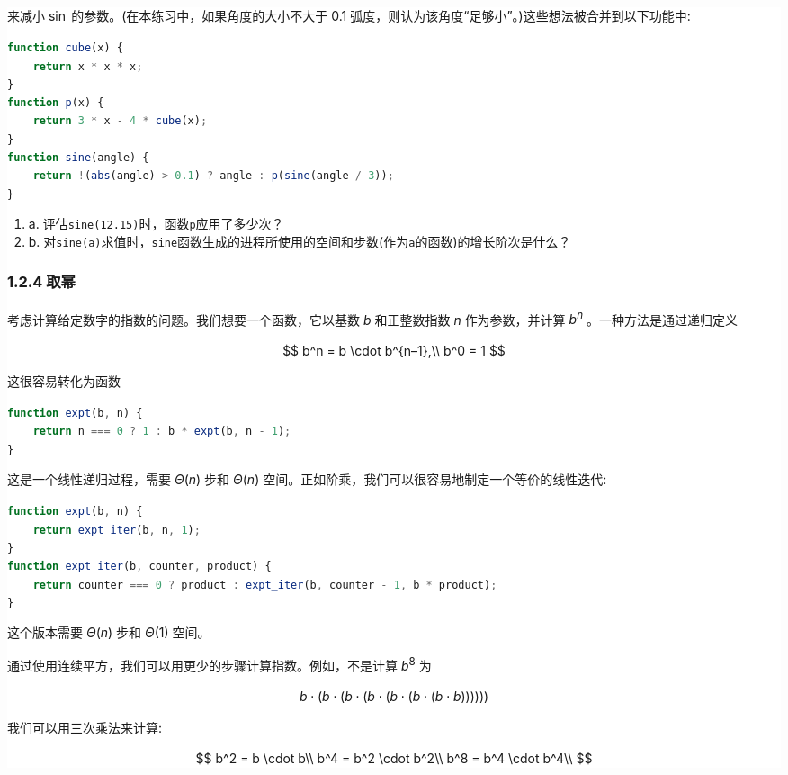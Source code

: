 来减小 $\sin$ 的参数。(在本练习中，如果角度的大小不大于 0.1 弧度，则认为该角度“足够小”。)这些想法被合并到以下功能中:



```js
function cube(x) {
    return x * x * x;
}
function p(x) {
    return 3 * x - 4 * cube(x);
}
function sine(angle) {
    return !(abs(angle) > 0.1) ? angle : p(sine(angle / 3));
}
```

1.  a. 评估`sine(12.15)`时，函数`p`应用了多少次？
2.  b. 对`sine(a)`求值时，`sine`函数生成的进程所使用的空间和步数(作为`a`的函数)的增长阶次是什么？

### 1.2.4 取幂

考虑计算给定数字的指数的问题。我们想要一个函数，它以基数 $b$ 和正整数指数 $n$ 作为参数，并计算 $b^n$ 。一种方法是通过递归定义

$$
b^n = b \cdot b^{n–1},\\
b^0 = 1
$$

这很容易转化为函数

```js
function expt(b, n) {
    return n === 0 ? 1 : b * expt(b, n - 1);
}
```

这是一个线性递归过程，需要 $\Theta(n)$ 步和 $\Theta(n)$ 空间。正如阶乘，我们可以很容易地制定一个等价的线性迭代:

```js
function expt(b, n) {
    return expt_iter(b, n, 1);
}
function expt_iter(b, counter, product) {
    return counter === 0 ? product : expt_iter(b, counter - 1, b * product);
}
```

这个版本需要 $\Theta(n)$ 步和 $\Theta(1)$ 空间。

通过使用连续平方，我们可以用更少的步骤计算指数。例如，不是计算 $b^8$ 为

$$
b \cdot (b \cdot (b \cdot (b \cdot (b \cdot (b \cdot (b \cdot b))))))
$$

我们可以用三次乘法来计算:

$$
b^2 = b \cdot b\\
b^4 = b^2 \cdot b^2\\
b^8 = b^4 \cdot b^4\\
$$
